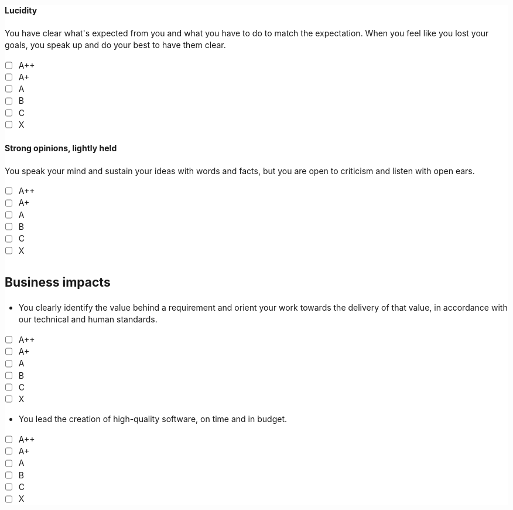 </span>

#### Lucidity

You have clear what's expected from you and what you have to do to match the expectation. When you feel like you lost your goals, you speak up and do your best to have them clear.

<span class='score only-print'>

- [ ] A++
- [ ] A+
- [ ] A
- [ ] B
- [ ] C
- [ ] X

</span>

#### Strong opinions, lightly held

You speak your mind and sustain your ideas with words and facts, but you are open to criticism and listen with open ears.

<span class='score only-print'>

- [ ] A++
- [ ] A+
- [ ] A
- [ ] B
- [ ] C
- [ ] X

</span>

## Business impacts

* You clearly identify the value behind a requirement and orient your work towards the delivery of that value, in accordance with our technical and human standards.

<span class='score only-print'>

- [ ] A++
- [ ] A+
- [ ] A
- [ ] B
- [ ] C
- [ ] X

</span>

* You lead the creation of high-quality software, on time and in budget.

<span class='score only-print'>

- [ ] A++
- [ ] A+
- [ ] A
- [ ] B
- [ ] C
- [ ] X
